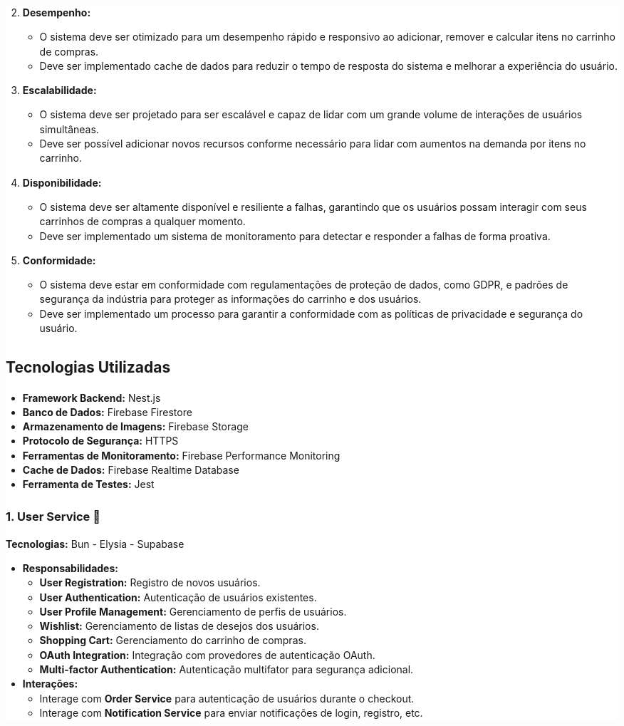 2. **Desempenho:**
   - O sistema deve ser otimizado para um desempenho rápido e responsivo ao adicionar, remover e calcular itens no carrinho de compras.
   - Deve ser implementado cache de dados para reduzir o tempo de resposta do sistema e melhorar a experiência do usuário.

3. **Escalabilidade:**
   - O sistema deve ser projetado para ser escalável e capaz de lidar com um grande volume de interações de usuários simultâneas.
   - Deve ser possível adicionar novos recursos conforme necessário para lidar com aumentos na demanda por itens no carrinho.

4. **Disponibilidade:**
   - O sistema deve ser altamente disponível e resiliente a falhas, garantindo que os usuários possam interagir com seus carrinhos de compras a qualquer momento.
   - Deve ser implementado um sistema de monitoramento para detectar e responder a falhas de forma proativa.

5. **Conformidade:**
   - O sistema deve estar em conformidade com regulamentações de proteção de dados, como GDPR, e padrões de segurança da indústria para proteger as informações do carrinho e dos usuários.
   - Deve ser implementado um processo para garantir a conformidade com as políticas de privacidade e segurança do usuário.

## Tecnologias Utilizadas

- **Framework Backend:** Nest.js
- **Banco de Dados:** Firebase Firestore
- **Armazenamento de Imagens:** Firebase Storage
- **Protocolo de Segurança:** HTTPS
- **Ferramentas de Monitoramento:** Firebase Performance Monitoring
- **Cache de Dados:** Firebase Realtime Database
- **Ferramenta de Testes:** Jest


### 1. **User Service 🧑** 
**Tecnologias:** Bun - Elysia - Supabase
   - **Responsabilidades:**
     - **User Registration:** Registro de novos usuários.
     - **User Authentication:** Autenticação de usuários existentes.
     - **User Profile Management:** Gerenciamento de perfis de usuários.
     - **Wishlist:** Gerenciamento de listas de desejos dos usuários.
     - **Shopping Cart:** Gerenciamento do carrinho de compras.
     - **OAuth Integration:** Integração com provedores de autenticação OAuth.
     - **Multi-factor Authentication:** Autenticação multifator para segurança adicional.
   - **Interações:** 
     - Interage com **Order Service** para autenticação de usuários durante o checkout.
     - Interage com **Notification Service** para enviar notificações de login, registro, etc.
